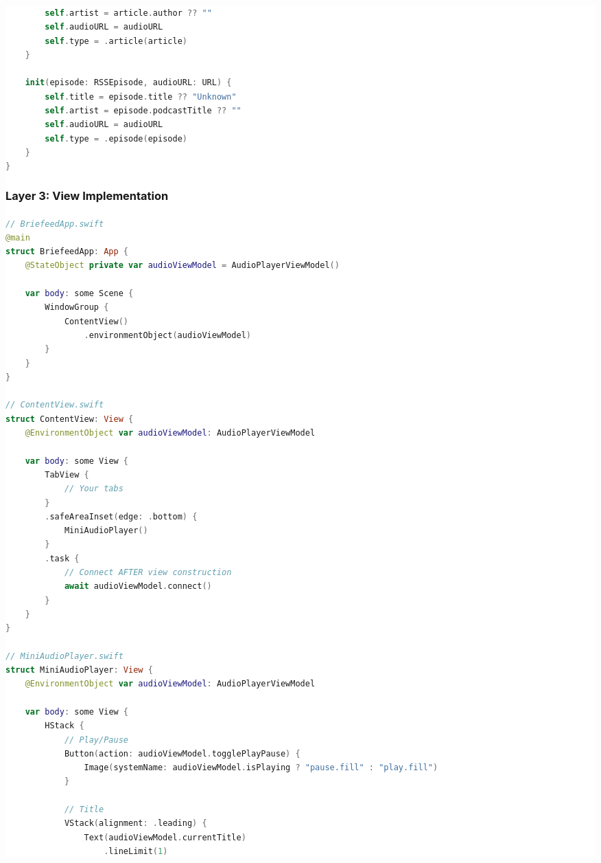 ```swift
        self.artist = article.author ?? ""
        self.audioURL = audioURL
        self.type = .article(article)
    }
    
    init(episode: RSSEpisode, audioURL: URL) {
        self.title = episode.title ?? "Unknown"
        self.artist = episode.podcastTitle ?? ""
        self.audioURL = audioURL
        self.type = .episode(episode)
    }
}
```

### Layer 3: View Implementation

```swift
// BriefeedApp.swift
@main
struct BriefeedApp: App {
    @StateObject private var audioViewModel = AudioPlayerViewModel()
    
    var body: some Scene {
        WindowGroup {
            ContentView()
                .environmentObject(audioViewModel)
        }
    }
}

// ContentView.swift
struct ContentView: View {
    @EnvironmentObject var audioViewModel: AudioPlayerViewModel
    
    var body: some View {
        TabView {
            // Your tabs
        }
        .safeAreaInset(edge: .bottom) {
            MiniAudioPlayer()
        }
        .task {
            // Connect AFTER view construction
            await audioViewModel.connect()
        }
    }
}

// MiniAudioPlayer.swift
struct MiniAudioPlayer: View {
    @EnvironmentObject var audioViewModel: AudioPlayerViewModel
    
    var body: some View {
        HStack {
            // Play/Pause
            Button(action: audioViewModel.togglePlayPause) {
                Image(systemName: audioViewModel.isPlaying ? "pause.fill" : "play.fill")
            }
            
            // Title
            VStack(alignment: .leading) {
                Text(audioViewModel.currentTitle)
                    .lineLimit(1)
```